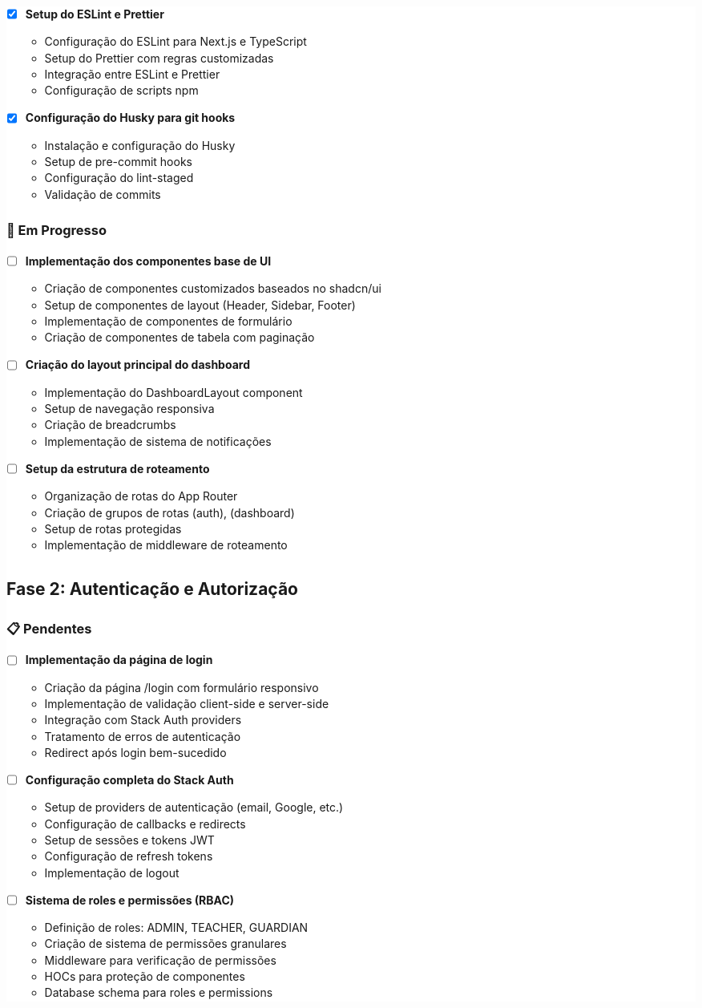 - [x] **Setup do ESLint e Prettier**
  - Configuração do ESLint para Next.js e TypeScript
  - Setup do Prettier com regras customizadas
  - Integração entre ESLint e Prettier
  - Configuração de scripts npm

- [x] **Configuração do Husky para git hooks**
  - Instalação e configuração do Husky
  - Setup de pre-commit hooks
  - Configuração do lint-staged
  - Validação de commits

### 🚧 Em Progresso
- [ ] **Implementação dos componentes base de UI**
  - Criação de componentes customizados baseados no shadcn/ui
  - Setup de componentes de layout (Header, Sidebar, Footer)
  - Implementação de componentes de formulário
  - Criação de componentes de tabela com paginação

- [ ] **Criação do layout principal do dashboard**
  - Implementação do DashboardLayout component
  - Setup de navegação responsiva
  - Criação de breadcrumbs
  - Implementação de sistema de notificações

- [ ] **Setup da estrutura de roteamento**
  - Organização de rotas do App Router
  - Criação de grupos de rotas (auth), (dashboard)
  - Setup de rotas protegidas
  - Implementação de middleware de roteamento

## Fase 2: Autenticação e Autorização

### 📋 Pendentes
- [ ] **Implementação da página de login**
  - Criação da página /login com formulário responsivo
  - Implementação de validação client-side e server-side
  - Integração com Stack Auth providers
  - Tratamento de erros de autenticação
  - Redirect após login bem-sucedido

- [ ] **Configuração completa do Stack Auth**
  - Setup de providers de autenticação (email, Google, etc.)
  - Configuração de callbacks e redirects
  - Setup de sessões e tokens JWT
  - Configuração de refresh tokens
  - Implementação de logout

- [ ] **Sistema de roles e permissões (RBAC)**
  - Definição de roles: ADMIN, TEACHER, GUARDIAN
  - Criação de sistema de permissões granulares
  - Middleware para verificação de permissões
  - HOCs para proteção de componentes
  - Database schema para roles e permissions
